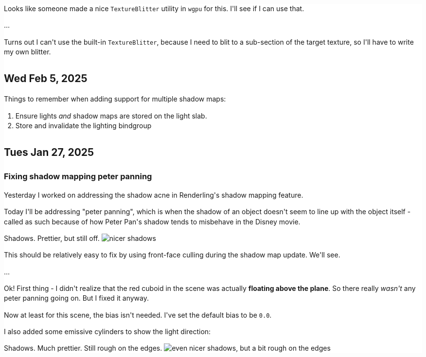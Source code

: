 Looks like someone made a nice `TextureBlitter` utility in `wgpu` for this. 
I'll see if I can use that.

...

Turns out I can't use the built-in `TextureBlitter`, because I need to blit to a sub-section of the target texture,
so I'll have to write my own blitter.

## Wed Feb 5, 2025

Things to remember when adding support for multiple shadow maps:

1. Ensure lights _and_ shadow maps are stored on the light slab.
2. Store and invalidate the lighting bindgroup

## Tues Jan 27, 2025

### Fixing shadow mapping peter panning


Yesterday I worked on addressing the shadow acne in Renderling's shadow mapping feature.

Today I'll be addressing "peter panning", which is when the shadow of an object doesn't 
seem to line up with the object itself - called as such because of how Peter Pan's shadow 
tends to misbehave in the Disney movie.

<div class="image">
    <label>Shadows. Prettier, but still off.</label>
    <img
        width="750vw"
        src="https://renderling.xyz/uploads/1738006340/shadow_mapping_sanity_stage_render.png"
        alt="nicer shadows" />
</div>

This should be relatively easy to fix by using front-face culling during the shadow map 
update. 
We'll see.

...

Ok! First thing - I didn't realize that the red cuboid in the scene was actually **floating above
the plane**. 
So there really _wasn't_ any peter panning going on. 
But I fixed it anyway.

Now at least for this scene, the bias isn't needed. 
I've set the default bias to be `0.0`.

I also added some emissive cylinders to show the light direction:

<div class="image">
    <label>Shadows. Much prettier. Still rough on the edges.</label>
    <img
        width="750vw"
        src="https://renderling.xyz/uploads/1738017205/shadow_mapping_sanity_stage_render.png"
        alt="even nicer shadows, but a bit rough on the edges" />
</div>
